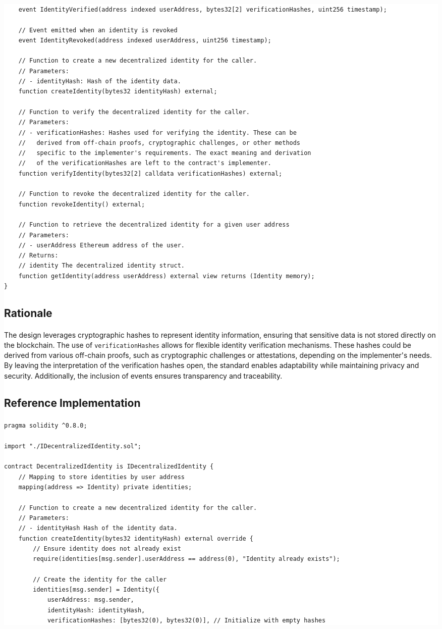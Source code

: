 ```solidity
    event IdentityVerified(address indexed userAddress, bytes32[2] verificationHashes, uint256 timestamp);

    // Event emitted when an identity is revoked
    event IdentityRevoked(address indexed userAddress, uint256 timestamp);

    // Function to create a new decentralized identity for the caller.
    // Parameters:
    // - identityHash: Hash of the identity data.
    function createIdentity(bytes32 identityHash) external;

    // Function to verify the decentralized identity for the caller.
    // Parameters:
    // - verificationHashes: Hashes used for verifying the identity. These can be 
    //   derived from off-chain proofs, cryptographic challenges, or other methods 
    //   specific to the implementer's requirements. The exact meaning and derivation 
    //   of the verificationHashes are left to the contract's implementer.
    function verifyIdentity(bytes32[2] calldata verificationHashes) external;

    // Function to revoke the decentralized identity for the caller.
    function revokeIdentity() external;
    
    // Function to retrieve the decentralized identity for a given user address
    // Parameters:
    // - userAddress Ethereum address of the user.
    // Returns:
    // identity The decentralized identity struct.
    function getIdentity(address userAddress) external view returns (Identity memory);
}
```

## Rationale

The design leverages cryptographic hashes to represent identity information, ensuring that sensitive data is not stored directly on the blockchain. The use of `verificationHashes` allows for flexible identity verification mechanisms. These hashes could be derived from various off-chain proofs, such as cryptographic challenges or attestations, depending on the implementer's needs. By leaving the interpretation of the verification hashes open, the standard enables adaptability while maintaining privacy and security. Additionally, the inclusion of events ensures transparency and traceability.

## Reference Implementation

```solidity
pragma solidity ^0.8.0;

import "./IDecentralizedIdentity.sol";

contract DecentralizedIdentity is IDecentralizedIdentity {
    // Mapping to store identities by user address
    mapping(address => Identity) private identities;

    // Function to create a new decentralized identity for the caller.
    // Parameters:
    // - identityHash Hash of the identity data.
    function createIdentity(bytes32 identityHash) external override {
        // Ensure identity does not already exist
        require(identities[msg.sender].userAddress == address(0), "Identity already exists");

        // Create the identity for the caller
        identities[msg.sender] = Identity({
            userAddress: msg.sender,
            identityHash: identityHash,
            verificationHashes: [bytes32(0), bytes32(0)], // Initialize with empty hashes
```